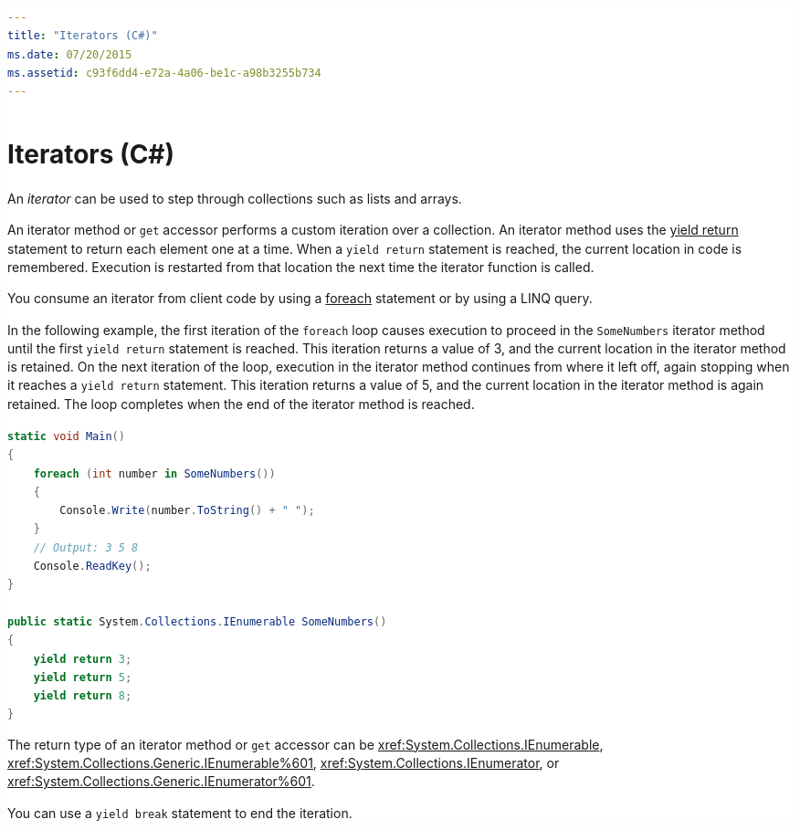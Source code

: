 ```yaml
---
title: "Iterators (C#)"
ms.date: 07/20/2015
ms.assetid: c93f6dd4-e72a-4a06-be1c-a98b3255b734
---
```

# Iterators (C#)

An *iterator* can be used to step through collections such as lists and arrays.

An iterator method or `get` accessor performs a custom iteration over a collection. An iterator method uses the [yield return](../../../csharp/language-reference/keywords/yield.md) statement to return each element one at a time. When a `yield return` statement is reached, the current location in code is remembered. Execution is restarted from that location the next time the iterator function is called.

You consume an iterator from client code by using a [foreach](../../../csharp/language-reference/keywords/foreach-in.md) statement or by using a LINQ query.

In the following example, the first iteration of the `foreach` loop causes execution to proceed  in the `SomeNumbers` iterator method until the first `yield return` statement is reached. This iteration returns a value of 3, and the current location in the iterator method is retained. On the next iteration of the loop, execution in the iterator method continues from where it left off, again stopping when it reaches a `yield return` statement. This iteration returns a value of 5, and the current location in the iterator method is again retained. The loop completes when the end of the iterator method is reached.

```csharp
static void Main()
{
    foreach (int number in SomeNumbers())
    {
        Console.Write(number.ToString() + " ");
    }
    // Output: 3 5 8
    Console.ReadKey();
}

public static System.Collections.IEnumerable SomeNumbers()
{
    yield return 3;
    yield return 5;
    yield return 8;
}
```

The return type of an iterator method or `get` accessor can be <xref:System.Collections.IEnumerable>, <xref:System.Collections.Generic.IEnumerable%601>, <xref:System.Collections.IEnumerator>, or <xref:System.Collections.Generic.IEnumerator%601>.

You can use a `yield break` statement to end the iteration.
